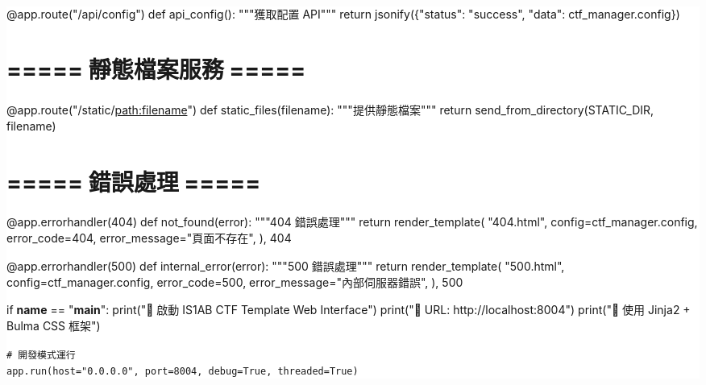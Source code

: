 
@app.route("/api/config")
def api_config():
    """獲取配置 API"""
    return jsonify({"status": "success", "data": ctf_manager.config})


# ===== 靜態檔案服務 =====


@app.route("/static/<path:filename>")
def static_files(filename):
    """提供靜態檔案"""
    return send_from_directory(STATIC_DIR, filename)


# ===== 錯誤處理 =====


@app.errorhandler(404)
def not_found(error):
    """404 錯誤處理"""
    return render_template(
        "404.html",
        config=ctf_manager.config,
        error_code=404,
        error_message="頁面不存在",
    ), 404


@app.errorhandler(500)
def internal_error(error):
    """500 錯誤處理"""
    return render_template(
        "500.html",
        config=ctf_manager.config,
        error_code=500,
        error_message="內部伺服器錯誤",
    ), 500


if __name__ == "__main__":
    print("🚀 啟動 IS1AB CTF Template Web Interface")
    print("📍 URL: http://localhost:8004")
    print("🎨 使用 Jinja2 + Bulma CSS 框架")

    # 開發模式運行
    app.run(host="0.0.0.0", port=8004, debug=True, threaded=True)
